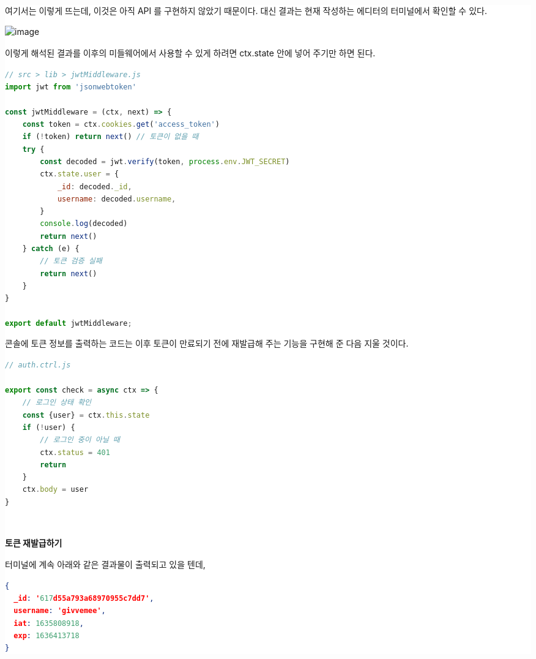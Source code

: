 여기서는 이렇게 뜨는데, 이것은 아직 API 를 구현하지 않았기 때문이다. 대신 결과는 현재 작성하는 에디터의 터미널에서 확인할 수 있다.

![image](https://user-images.githubusercontent.com/89691274/139754081-fd923e4b-2ffc-4734-9772-2eeeaf40604f.png)

이렇게 해석된 결과를 이후의 미들웨어에서 사용할 수 있게 하려면 ctx.state 안에 넣어 주기만 하면 된다.

```javascript
// src > lib > jwtMiddleware.js
import jwt from 'jsonwebtoken'

const jwtMiddleware = (ctx, next) => {
    const token = ctx.cookies.get('access_token')
    if (!token) return next() // 토큰이 없을 때
    try {
        const decoded = jwt.verify(token, process.env.JWT_SECRET)
        ctx.state.user = {
            _id: decoded._id,
            username: decoded.username,
        }
        console.log(decoded)
        return next()
    } catch (e) {
        // 토큰 검증 실패 
        return next()
    }
}

export default jwtMiddleware;
```

콘솔에 토큰 정보를 출력하는 코드는 이후 토큰이 만료되기 전에 재발급해 주는 기능을 구현해 준 다음 지울 것이다.

```javascript
// auth.ctrl.js

export const check = async ctx => {
    // 로그인 상태 확인
    const {user} = ctx.this.state
    if (!user) {
        // 로그인 중이 아닐 때
        ctx.status = 401
        return
    }
    ctx.body = user
}
```

<br/>

**토큰 재발급하기**

터미널에 계속 아래와 같은 결과물이 출력되고 있을 텐데,

```json
{
  _id: '617d55a793a68970955c7dd7',
  username: 'givvemee',
  iat: 1635808918,
  exp: 1636413718
}
```

